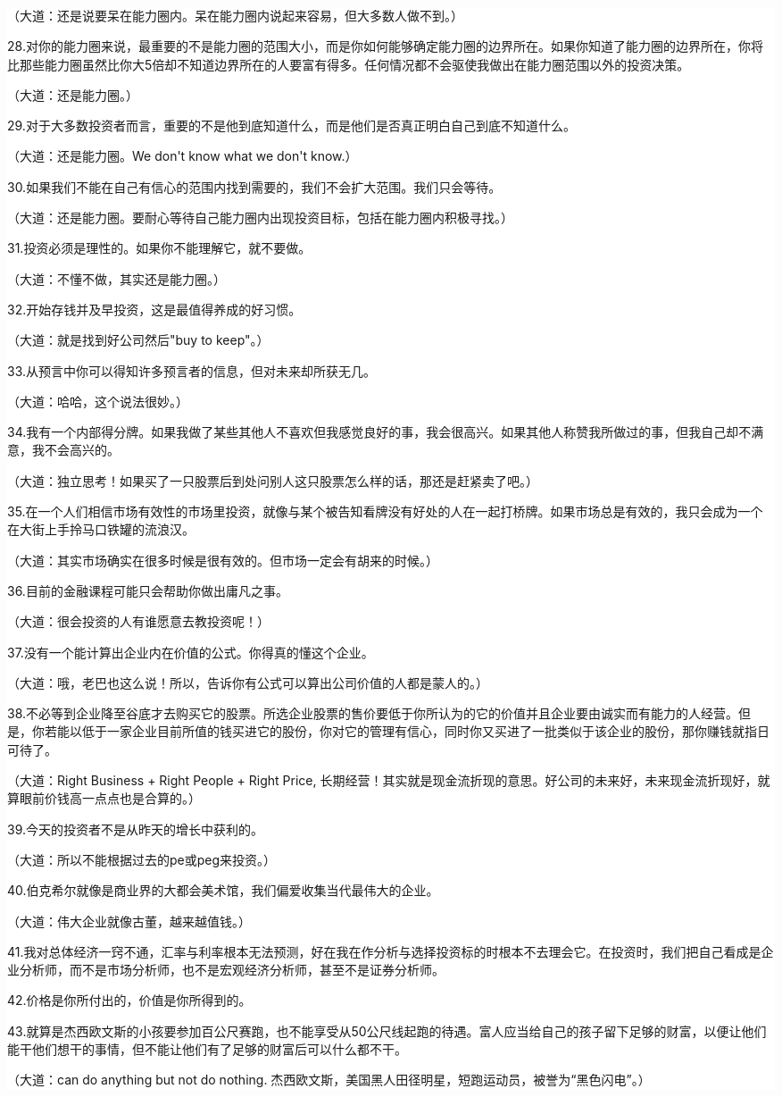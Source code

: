 （大道：还是说要呆在能力圈内。呆在能力圈内说起来容易，但大多数人做不到。）

28.对你的能力圈来说，最重要的不是能力圈的范围大小，而是你如何能够确定能力圈的边界所在。如果你知道了能力圈的边界所在，你将比那些能力圈虽然比你大5倍却不知道边界所在的人要富有得多。任何情况都不会驱使我做出在能力圈范围以外的投资决策。

（大道：还是能力圈。）

29.对于大多数投资者而言，重要的不是他到底知道什么，而是他们是否真正明白自己到底不知道什么。

（大道：还是能力圈。We don't know what we don't know.）

30.如果我们不能在自己有信心的范围内找到需要的，我们不会扩大范围。我们只会等待。

（大道：还是能力圈。要耐心等待自己能力圈内出现投资目标，包括在能力圈内积极寻找。）

31.投资必须是理性的。如果你不能理解它，就不要做。

（大道：不懂不做，其实还是能力圈。）

32.开始存钱并及早投资，这是最值得养成的好习惯。

（大道：就是找到好公司然后"buy to keep"。）

33.从预言中你可以得知许多预言者的信息，但对未来却所获无几。

（大道：哈哈，这个说法很妙。）

34.我有一个内部得分牌。如果我做了某些其他人不喜欢但我感觉良好的事，我会很高兴。如果其他人称赞我所做过的事，但我自己却不满意，我不会高兴的。

（大道：独立思考！如果买了一只股票后到处问别人这只股票怎么样的话，那还是赶紧卖了吧。）

35.在一个人们相信市场有效性的市场里投资，就像与某个被告知看牌没有好处的人在一起打桥牌。如果市场总是有效的，我只会成为一个在大街上手拎马口铁罐的流浪汉。

（大道：其实市场确实在很多时候是很有效的。但市场一定会有胡来的时候。）

36.目前的金融课程可能只会帮助你做出庸凡之事。

（大道：很会投资的人有谁愿意去教投资呢！）

37.没有一个能计算出企业内在价值的公式。你得真的懂这个企业。

（大道：哦，老巴也这么说！所以，告诉你有公式可以算出公司价值的人都是蒙人的。）

38.不必等到企业降至谷底才去购买它的股票。所选企业股票的售价要低于你所认为的它的价值并且企业要由诚实而有能力的人经营。但是，你若能以低于一家企业目前所值的钱买进它的股份，你对它的管理有信心，同时你又买进了一批类似于该企业的股份，那你赚钱就指日可待了。

（大道：Right Business + Right People + Right Price, 长期经营！其实就是现金流折现的意思。好公司的未来好，未来现金流折现好，就算眼前价钱高一点点也是合算的。）

39.今天的投资者不是从昨天的增长中获利的。

（大道：所以不能根据过去的pe或peg来投资。）

40.伯克希尔就像是商业界的大都会美术馆，我们偏爱收集当代最伟大的企业。

（大道：伟大企业就像古董，越来越值钱。）

41.我对总体经济一窍不通，汇率与利率根本无法预测，好在我在作分析与选择投资标的时根本不去理会它。在投资时，我们把自己看成是企业分析师，而不是市场分析师，也不是宏观经济分析师，甚至不是证券分析师。

42.价格是你所付出的，价值是你所得到的。

43.就算是杰西欧文斯的小孩要参加百公尺赛跑，也不能享受从50公尺线起跑的待遇。富人应当给自己的孩子留下足够的财富，以便让他们能干他们想干的事情，但不能让他们有了足够的财富后可以什么都不干。

（大道：can do anything but not do nothing. 杰西欧文斯，美国黑人田径明星，短跑运动员，被誉为“黑色闪电”。）
